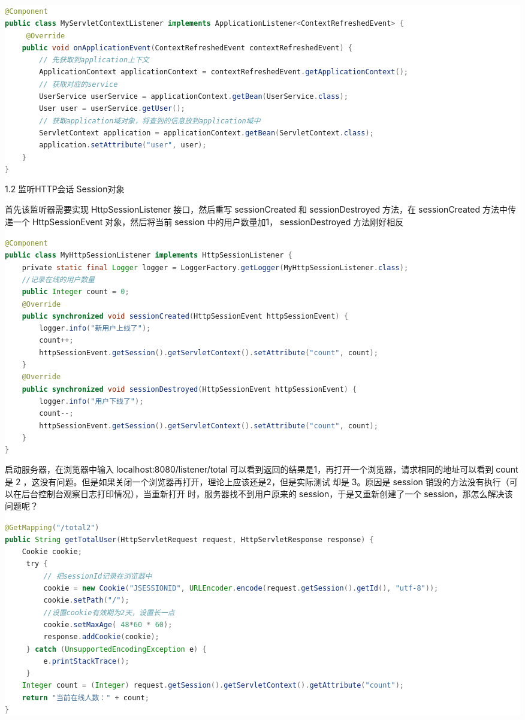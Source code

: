```java
@Component
public class MyServletContextListener implements ApplicationListener<ContextRefreshedEvent> {
     @Override   
    public void onApplicationEvent(ContextRefreshedEvent contextRefreshedEvent) {   
        // 先获取到application上下文      
        ApplicationContext applicationContext = contextRefreshedEvent.getApplicationContext();   
        // 获取对应的service        
        UserService userService = applicationContext.getBean(UserService.class);      
        User user = userService.getUser();      
        // 获取application域对象，将查到的信息放到application域中    
        ServletContext application = applicationContext.getBean(ServletContext.class);   
        application.setAttribute("user", user);   
    } 
}
```

1.2  监听HTTP会话 Session对象 

首先该监听器需要实现 HttpSessionListener 接口，然后重写 sessionCreated 和 sessionDestroyed 方法，在 sessionCreated 方法中传递一个 HttpSessionEvent 对象，然后将当前 session 中的用户数量加1， sessionDestroyed 方法刚好相反

```java
@Component 
public class MyHttpSessionListener implements HttpSessionListener {
    private static final Logger logger = LoggerFactory.getLogger(MyHttpSessionListener.class);
    //记录在线的用户数量     
    public Integer count = 0;
    @Override  
    public synchronized void sessionCreated(HttpSessionEvent httpSessionEvent) {   
        logger.info("新用户上线了");   
        count++;      
        httpSessionEvent.getSession().getServletContext().setAttribute("count", count); 
    }
    @Override   
    public synchronized void sessionDestroyed(HttpSessionEvent httpSessionEvent) {      
        logger.info("用户下线了");     
        count--;      
        httpSessionEvent.getSession().getServletContext().setAttribute("count", count);  
    } 
}
```

启动服务器，在浏览器中输入 localhost:8080/listener/total 可以看到返回的结果是1，再打开一个浏览器，请求相同的地址可以看到 count 是 2 ，这没有问题。但是如果关闭一个浏览器再打开，理论上应该还是2，但是实际测试 却是 3。原因是 session 销毁的方法没有执行（可以在后台控制台观察日志打印情况），当重新打开 时，服务器找不到用户原来的 session，于是又重新创建了一个 session，那怎么解决该问题呢？

```java
@GetMapping("/total2")
public String getTotalUser(HttpServletRequest request, HttpServletResponse response) {  
    Cookie cookie;
     try {       
         // 把sessionId记录在浏览器中       
         cookie = new Cookie("JSESSIONID", URLEncoder.encode(request.getSession().getId(), "utf-8"));   
         cookie.setPath("/");      
         //设置cookie有效期为2天，设置长一点      
         cookie.setMaxAge( 48*60 * 60);      
         response.addCookie(cookie);   
     } catch (UnsupportedEncodingException e) {     
         e.printStackTrace();   
     }   
    Integer count = (Integer) request.getSession().getServletContext().getAttribute("count");  
    return "当前在线人数：" + count;
}
```
